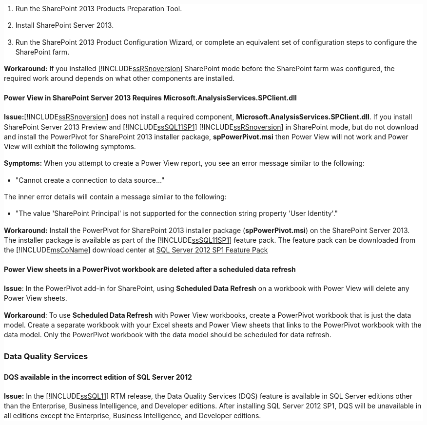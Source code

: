 1.  Run the SharePoint 2013 Products Preparation Tool.  
  
2.  Install SharePoint Server 2013.  
  
3.  Run the SharePoint 2013 Product Configuration Wizard, or complete an equivalent set of configuration steps to configure the SharePoint farm.  
  
**Workaround:**  If you installed [!INCLUDE[ssRSnoversion](../includes/ssrsnoversion-md.md)] SharePoint mode before the SharePoint farm was configured, the required work around depends on what other components are installed.  
  
#### Power View in SharePoint Server 2013 Requires Microsoft.AnalysisServices.SPClient.dll  
**Issue:**[!INCLUDE[ssRSnoversion](../includes/ssrsnoversion-md.md)] does not install a required component, **Microsoft.AnalysisServices.SPClient.dll**. If you install SharePoint Server 2013 Preview and [!INCLUDE[ssSQL11SP1](../includes/sssql11sp1-md.md)] [!INCLUDE[ssRSnoversion](../includes/ssrsnoversion-md.md)] in SharePoint mode, but do not download and install the PowerPivot for SharePoint 2013 installer package, **spPowerPivot.msi** then Power View will not work and Power View will exhibit the following symptoms.  
  
**Symptoms:** When you attempt to create a Power View report, you see an error message similar to the following:  
  
-   "Cannot create a connection to data source..."  
  
The inner error details will contain a message similar to the following:  
  
-   "The value 'SharePoint Principal' is not supported for the connection string property 'User Identity'."  
  
**Workaround:** Install the PowerPivot for SharePoint 2013 installer package (**spPowerPivot.msi**) on the SharePoint Server 2013. The installer package is available as part of the [!INCLUDE[ssSQL11SP1](../includes/sssql11sp1-md.md)] feature pack. The feature pack can be downloaded from the [!INCLUDE[msCoName](../includes/msconame-md.md)] download center at [SQL Server 2012 SP1 Feature Pack](https://www.microsoft.com/download/details.aspx?id=35575)  
  
#### Power View sheets in a PowerPivot workbook are deleted after a scheduled data refresh  
**Issue**: In the PowerPivot add-in for SharePoint, using **Scheduled Data Refresh** on a workbook with Power View will delete any Power View sheets.  
  
**Workaround**: To use **Scheduled Data Refresh** with Power View workbooks, create a PowerPivot workbook that is just the data model. Create a separate workbook with your Excel sheets and Power View sheets that links to the PowerPivot workbook with the data model. Only the PowerPivot workbook with the data model should be scheduled for data refresh.  
  
### Data Quality Services  
  
#### DQS available in the incorrect edition of SQL Server 2012  
**Issue:** In the [!INCLUDE[ssSQL11](../includes/sssql11-md.md)] RTM release, the Data Quality Services (DQS) feature is available in SQL Server editions other than the Enterprise, Business Intelligence, and Developer editions. After installing SQL Server 2012 SP1, DQS will be unavailable in all editions except the Enterprise, Business Intelligence, and Developer editions.  
  